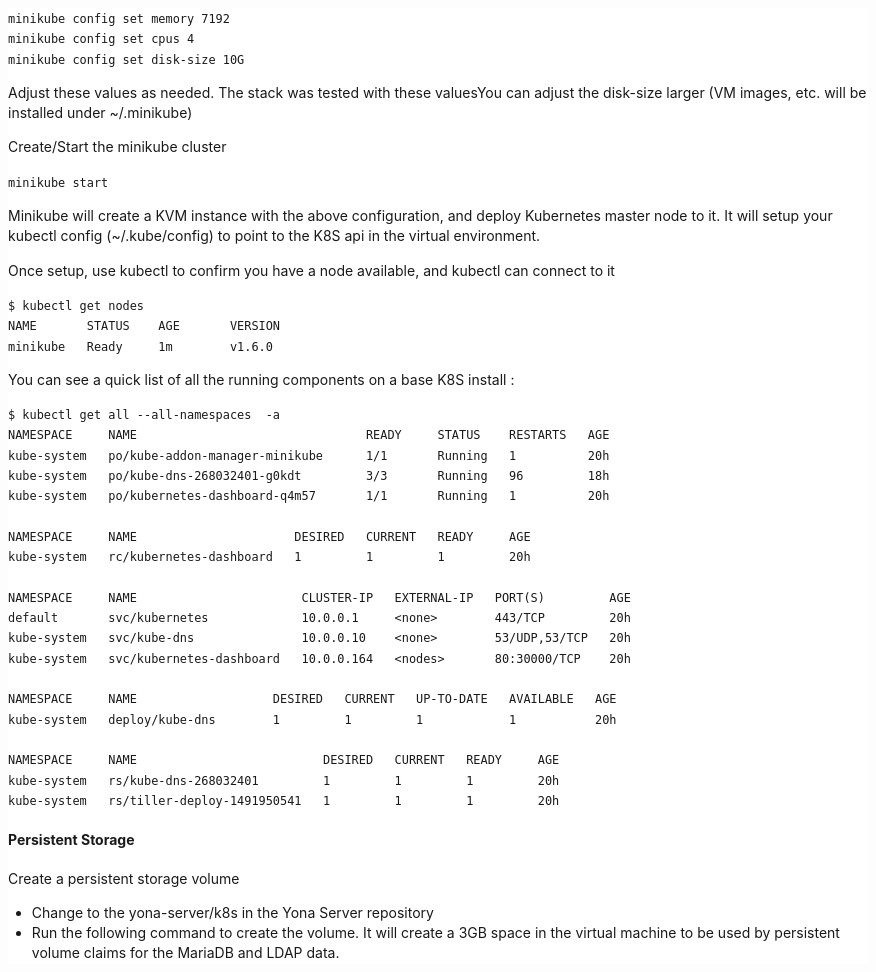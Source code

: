 ```
minikube config set memory 7192
minikube config set cpus 4
minikube config set disk-size 10G
```
Adjust these values as needed.   The stack was tested with these valuesYou can adjust the disk-size larger (VM images, etc. will be installed under ~/.minikube)

Create/Start the minikube cluster
```
minikube start
```

Minikube will create a KVM instance with the above configuration, and deploy Kubernetes master node to it.
It will setup your kubectl config (~/.kube/config) to point to the K8S api in the virtual environment.

Once setup, use kubectl to confirm you have a node available, and kubectl can connect to it

```
$ kubectl get nodes 
NAME       STATUS    AGE       VERSION
minikube   Ready     1m        v1.6.0
```

You can see a quick list of all the running components on a base K8S install :
 
```
$ kubectl get all --all-namespaces  -a
NAMESPACE     NAME                                READY     STATUS    RESTARTS   AGE
kube-system   po/kube-addon-manager-minikube      1/1       Running   1          20h
kube-system   po/kube-dns-268032401-g0kdt         3/3       Running   96         18h
kube-system   po/kubernetes-dashboard-q4m57       1/1       Running   1          20h

NAMESPACE     NAME                      DESIRED   CURRENT   READY     AGE
kube-system   rc/kubernetes-dashboard   1         1         1         20h

NAMESPACE     NAME                       CLUSTER-IP   EXTERNAL-IP   PORT(S)         AGE
default       svc/kubernetes             10.0.0.1     <none>        443/TCP         20h
kube-system   svc/kube-dns               10.0.0.10    <none>        53/UDP,53/TCP   20h
kube-system   svc/kubernetes-dashboard   10.0.0.164   <nodes>       80:30000/TCP    20h

NAMESPACE     NAME                   DESIRED   CURRENT   UP-TO-DATE   AVAILABLE   AGE
kube-system   deploy/kube-dns        1         1         1            1           20h

NAMESPACE     NAME                          DESIRED   CURRENT   READY     AGE
kube-system   rs/kube-dns-268032401         1         1         1         20h
kube-system   rs/tiller-deploy-1491950541   1         1         1         20h
```
#### Persistent Storage
Create a persistent storage volume

 - Change to the yona-server/k8s in the Yona Server repository
 - Run the following command to create the volume.   It will create a 3GB space in the virtual machine to be used by persistent volume claims for the MariaDB and LDAP data.
 